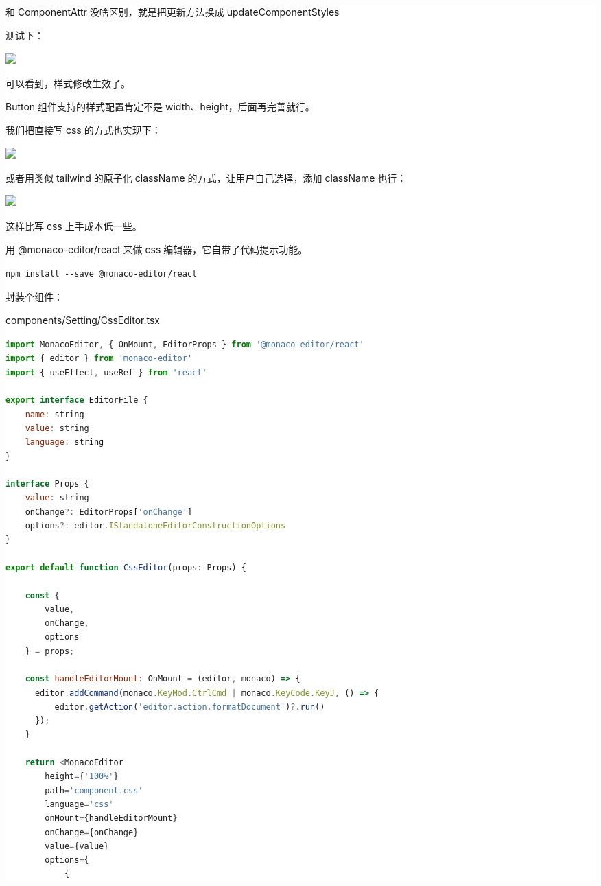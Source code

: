 和 ComponentAttr 没啥区别，就是把更新方法换成 updateComponentStyles

测试下：

![](./images/7a9ca83e09d52b24dd8f556dcaa43f8a.gif )

可以看到，样式修改生效了。

Button 组件支持的样式配置肯定不是 width、height，后面再完善就行。

我们把直接写 css 的方式也实现下：

![](./images/ccfd3e366edec8659804dd1b8e93864f.gif )

或者用类似 tailwind 的原子化 className 的方式，让用户自己选择，添加 className 也行：

![](./images/6461bf65d02700faa64e1fd9829f47a2.gif )

这样比写 css 上手成本低一些。

用 @monaco-editor/react 来做 css 编辑器，它自带了代码提示功能。

```
npm install --save @monaco-editor/react
```
封装个组件：

components/Setting/CssEditor.tsx
```javascript
import MonacoEditor, { OnMount, EditorProps } from '@monaco-editor/react'
import { editor } from 'monaco-editor'
import { useEffect, useRef } from 'react'

export interface EditorFile {
    name: string
    value: string
    language: string
}

interface Props {
    value: string
    onChange?: EditorProps['onChange']
    options?: editor.IStandaloneEditorConstructionOptions
}

export default function CssEditor(props: Props) {

    const {
        value,
        onChange,
        options
    } = props;

    const handleEditorMount: OnMount = (editor, monaco) => {
      editor.addCommand(monaco.KeyMod.CtrlCmd | monaco.KeyCode.KeyJ, () => {
          editor.getAction('editor.action.formatDocument')?.run()
      });
    }

    return <MonacoEditor
        height={'100%'}
        path='component.css'
        language='css'
        onMount={handleEditorMount}
        onChange={onChange}
        value={value}
        options={
            {
```